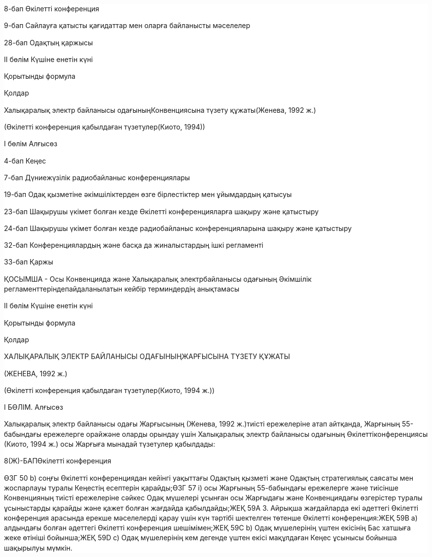 8-бап             Өкілетті конференция

9-бап              Сайлауға қатысты қағидаттар мен оларға                       байланысты мәселелер

28-бап            Одақтың қаржысы

ІІ бөлім          Күшіне енетін күні

Қорытынды формула

Қолдар

Халықаралық электр байланысы одағыныңКонвенциясына түзету құжаты(Женева, 1992 ж.)

(Өкiлеттi конференция қабылдаған түзетулер(Киото, 1994))

I бөлiм           Алғысөз

4-бап              Кеңес

7-бап              Дүниежүзiлiк радиобайланыс конференциялары

19-бап            Одақ қызметiне әкiмшiлiктерден өзге бiрлестiктер мен                       ұйымдардың қатысуы

23-бап            Шақырушы үкiмет болған кезде Өкiлеттi                       конференцияларға шақыру және қатыстыру

24-бап            Шақырушы үкiмет болған кезде радиобайланыс                        конференцияларына шақыру және қатыстыру

32-бап           Конференциялардың және басқа да жиналыстардың                       iшкi регламентi

33-бап           Қаржы

ҚОСЫМША - Осы Конвенцияда және Халықаралық электрбайланысы одағының Әкiмшiлiк регламенттерiндепайдаланылатын кейбiр терминдердiң анықтамасы

II бөлiм Күшiне енетiн күнi

Қорытынды формула

Қолдар

ХАЛЫҚАРАЛЫҚ ЭЛЕКТР БАЙЛАНЫСЫ ОДАҒЫНЫҢЖАРҒЫСЫНА ТҮЗЕТУ ҚҰЖАТЫ

(ЖЕНЕВА, 1992 ж.)

(Өкiлеттi конференция қабылдаған түзетулер(Киото, 1994 ж.))

I БӨЛIМ. Алғысөз

Халықаралық электр байланысы одағы Жарғысының (Женева, 1992 ж.)тиiстi ережелерiне атап айтқанда, Жарғының 55-бабындағы ережелерге орайжәне оларды орындау үшiн Халықаралық электр байланысы одағының Өкiлеттiконференциясы (Киото, 1994 ж.) осы Жарғыға мынадай түзетулер қабылдады:

8(Ж)-БАПӨкiлеттi конференция

ӨЗГ   50   b) соңғы Өкiлеттi конференциядан кейiнгi уақыттағы           Одақтың қызметi және Одақтың стратегиялық           саясаты мен жоспарлауы туралы Кеңестiң есептерiн           қарайды;ӨЗГ   57   i) осы Жарғының 55-бабындағы ережелерге және тиiсiнше           Конвенцияның тиiстi ережелерiне сәйкес           Одақ мүшелерi ұсынған осы Жарғыдағы және           Конвенциядағы өзгерiстер туралы ұсыныстарды           қарайды және қажет болған жағдайда қабылдайды;ЖЕҚ  59А   3. Айрықша жағдайларда екi әдеттегi Өкілеттi           конференция арасында ерекше мәселелердi қарау           үшiн күн тәртiбi шектелген төтенше Өкiлеттi           конференция:ЖЕҚ  59В   а) алдындағы болған әдеттегi Өкiлеттi конференция            шешiмiмен;ЖЕҚ  59С   b) Одақ мүшелерiнiң үштен екiсiнiң Бас хатшыға жеке           өтiнiшi бойынша;ЖЕҚ  59D   с) Одақ мүшелерiнiң кем дегенде үштен екiсi мақұлдаған           Кеңес ұсынысы бойынша шақырылуы мүмкін.
